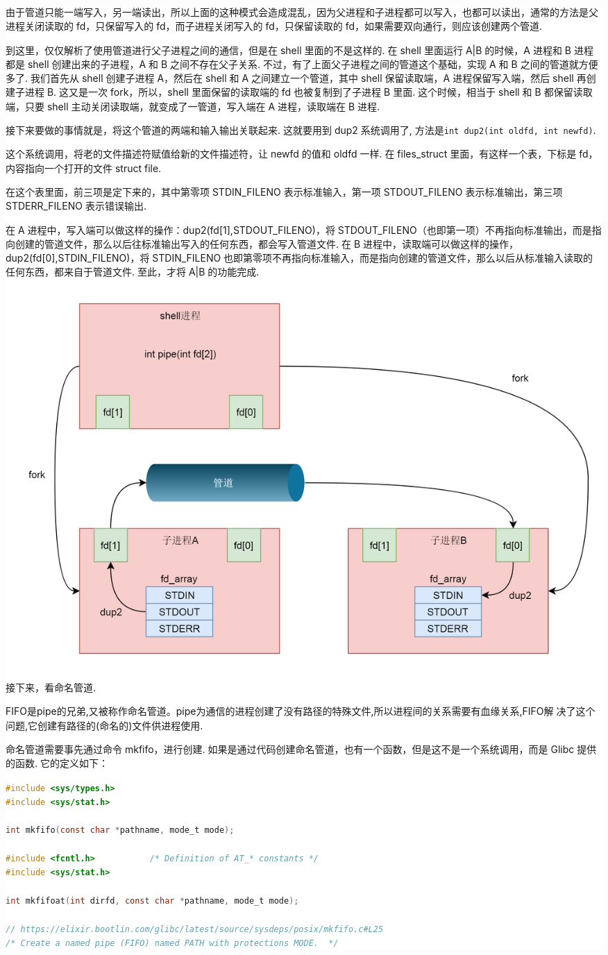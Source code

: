 由于管道只能一端写入，另一端读出，所以上面的这种模式会造成混乱，因为父进程和子进程都可以写入，也都可以读出，通常的方法是父进程关闭读取的 fd，只保留写入的 fd，而子进程关闭写入的 fd，只保留读取的 fd，如果需要双向通行，则应该创建两个管道.

到这里，仅仅解析了使用管道进行父子进程之间的通信，但是在 shell 里面的不是这样的. 在 shell 里面运行 A|B 的时候，A 进程和 B 进程都是 shell 创建出来的子进程，A 和 B 之间不存在父子关系. 不过，有了上面父子进程之间的管道这个基础，实现 A 和 B 之间的管道就方便多了. 我们首先从 shell 创建子进程 A，然后在 shell 和 A 之间建立一个管道，其中 shell 保留读取端，A 进程保留写入端，然后 shell 再创建子进程 B. 这又是一次 fork，所以，shell 里面保留的读取端的 fd 也被复制到了子进程 B 里面. 这个时候，相当于 shell 和 B 都保留读取端，只要 shell 主动关闭读取端，就变成了一管道，写入端在 A 进程，读取端在 B 进程.

接下来要做的事情就是，将这个管道的两端和输入输出关联起来. 这就要用到 dup2 系统调用了, 方法是`int dup2(int oldfd, int newfd)`.

这个系统调用，将老的文件描述符赋值给新的文件描述符，让 newfd 的值和 oldfd 一样. 在 files_struct 里面，有这样一个表，下标是 fd，内容指向一个打开的文件 struct file.

在这个表里面，前三项是定下来的，其中第零项 STDIN_FILENO 表示标准输入，第一项 STDOUT_FILENO 表示标准输出，第三项 STDERR_FILENO 表示错误输出.

在 A 进程中，写入端可以做这样的操作：dup2(fd[1],STDOUT_FILENO)，将 STDOUT_FILENO（也即第一项）不再指向标准输出，而是指向创建的管道文件，那么以后往标准输出写入的任何东西，都会写入管道文件. 在 B 进程中，读取端可以做这样的操作，dup2(fd[0],STDIN_FILENO)，将 STDIN_FILENO 也即第零项不再指向标准输入，而是指向创建的管道文件，那么以后从标准输入读取的任何东西，都来自于管道文件. 至此，才将 A|B 的功能完成.

![](/misc/img/process/c042b12de704995e4ba04173e0a304e2.png)

接下来，看命名管道.

FIFO是pipe的兄弟,又被称作命名管道。pipe为通信的进程创建了没有路径的特殊文件,所以进程间的关系需要有血缘关系,FIFO解
决了这个问题,它创建有路径的(命名的)文件供进程使用.

命名管道需要事先通过命令 mkfifo，进行创建. 如果是通过代码创建命名管道，也有一个函数，但是这不是一个系统调用，而是 Glibc 提供的函数. 它的定义如下：
```c
#include <sys/types.h>
#include <sys/stat.h>

int mkfifo(const char *pathname, mode_t mode);

#include <fcntl.h>           /* Definition of AT_* constants */
#include <sys/stat.h>

int mkfifoat(int dirfd, const char *pathname, mode_t mode);

// https://elixir.bootlin.com/glibc/latest/source/sysdeps/posix/mkfifo.c#L25
/* Create a named pipe (FIFO) named PATH with protections MODE.  */
```